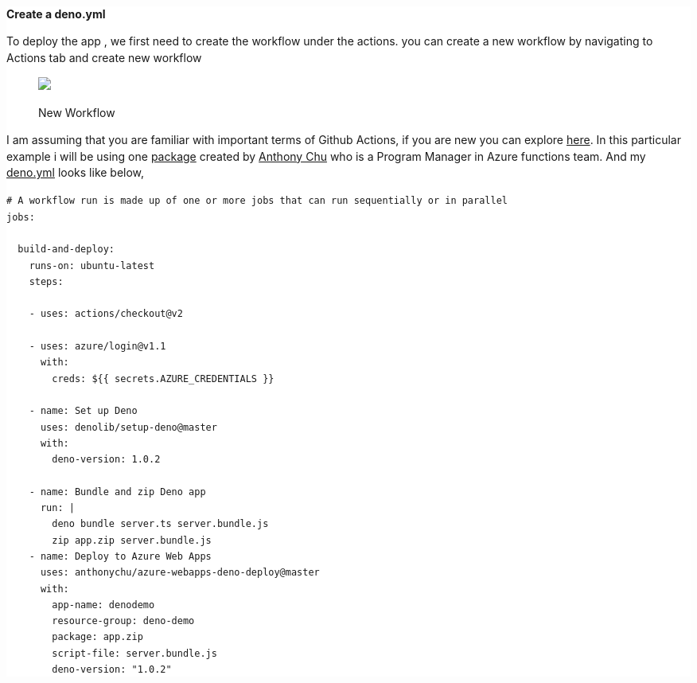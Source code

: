 **Create a deno.yml**

To deploy the app , we first need to create the workflow under the actions. you can create a new workflow by navigating to Actions tab and create new workflow

<figure>

![](https://sajeetharan.wordpress.com/wp-content/uploads/2020/05/1.png?w=620)

<figcaption>

New Workflow

</figcaption>

</figure>

I am assuming that you are familiar with important terms of Github Actions, if you are new you can explore [here](https://help.github.com/en/actions). In this particular example i will be using one [package](http://anthonychu/azure-webapps-deno-deploy@master) created by [Anthony Chu](https://twitter.com/nthonyChu) who is a Program Manager in Azure functions team. And my [deno.yml](https://github.com/sajeetharan/azure-deno-githubaction/blob/master/.github/workflows/deno.yml) looks like below,

```
# A workflow run is made up of one or more jobs that can run sequentially or in parallel
jobs:

  build-and-deploy:
    runs-on: ubuntu-latest
    steps:
    
    - uses: actions/checkout@v2

    - uses: azure/login@v1.1
      with:
        creds: ${{ secrets.AZURE_CREDENTIALS }}
    
    - name: Set up Deno
      uses: denolib/setup-deno@master
      with:
        deno-version: 1.0.2

    - name: Bundle and zip Deno app
      run: |
        deno bundle server.ts server.bundle.js
        zip app.zip server.bundle.js
    - name: Deploy to Azure Web Apps
      uses: anthonychu/azure-webapps-deno-deploy@master
      with:
        app-name: denodemo
        resource-group: deno-demo
        package: app.zip
        script-file: server.bundle.js
        deno-version: "1.0.2"
```
